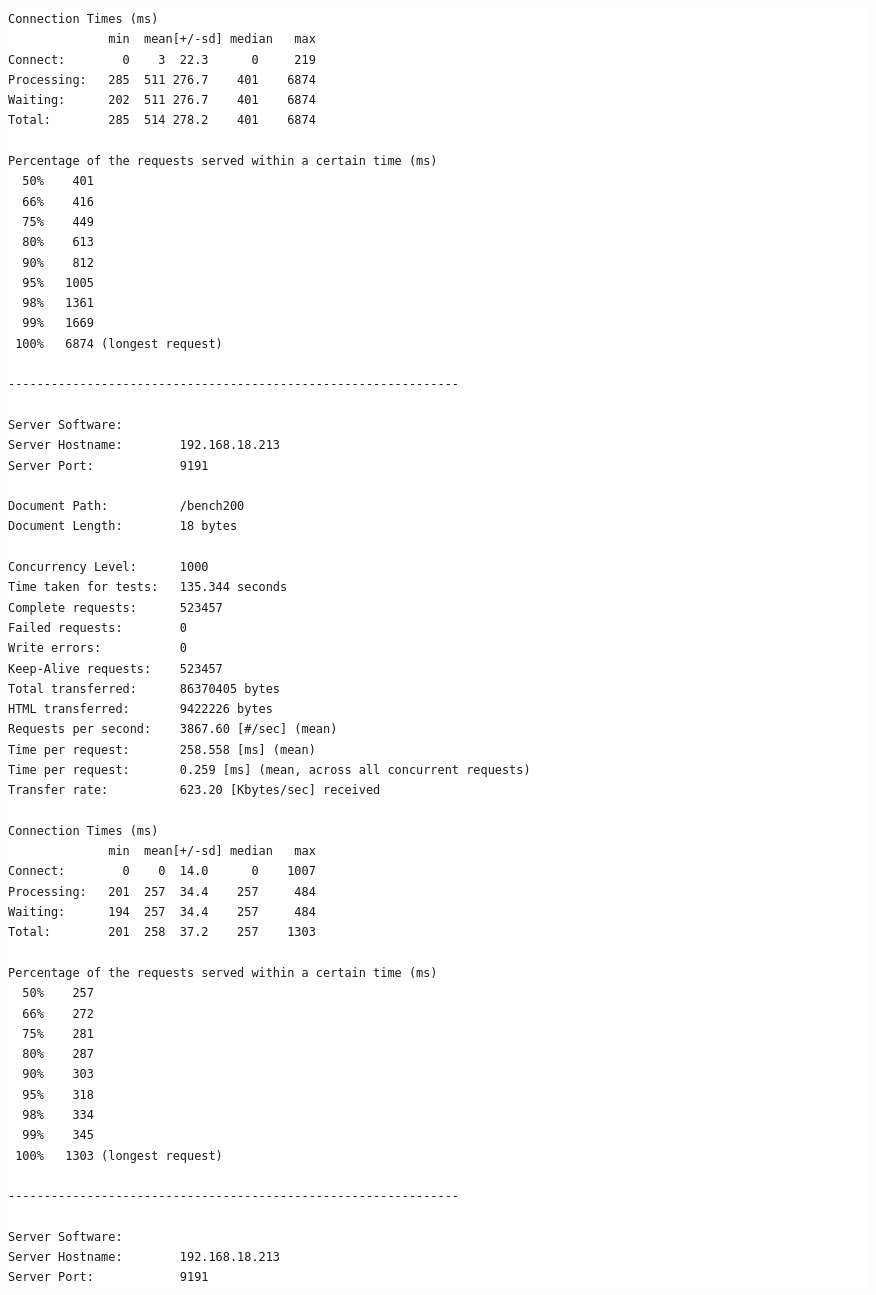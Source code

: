 ```
Connection Times (ms)
              min  mean[+/-sd] median   max
Connect:        0    3  22.3      0     219
Processing:   285  511 276.7    401    6874
Waiting:      202  511 276.7    401    6874
Total:        285  514 278.2    401    6874

Percentage of the requests served within a certain time (ms)
  50%    401
  66%    416
  75%    449
  80%    613
  90%    812
  95%   1005
  98%   1361
  99%   1669
 100%   6874 (longest request)

---------------------------------------------------------------

Server Software:
Server Hostname:        192.168.18.213
Server Port:            9191

Document Path:          /bench200
Document Length:        18 bytes

Concurrency Level:      1000
Time taken for tests:   135.344 seconds
Complete requests:      523457
Failed requests:        0
Write errors:           0
Keep-Alive requests:    523457
Total transferred:      86370405 bytes
HTML transferred:       9422226 bytes
Requests per second:    3867.60 [#/sec] (mean)
Time per request:       258.558 [ms] (mean)
Time per request:       0.259 [ms] (mean, across all concurrent requests)
Transfer rate:          623.20 [Kbytes/sec] received

Connection Times (ms)
              min  mean[+/-sd] median   max
Connect:        0    0  14.0      0    1007
Processing:   201  257  34.4    257     484
Waiting:      194  257  34.4    257     484
Total:        201  258  37.2    257    1303

Percentage of the requests served within a certain time (ms)
  50%    257
  66%    272
  75%    281
  80%    287
  90%    303
  95%    318
  98%    334
  99%    345
 100%   1303 (longest request)
 
---------------------------------------------------------------

Server Software:
Server Hostname:        192.168.18.213
Server Port:            9191
```